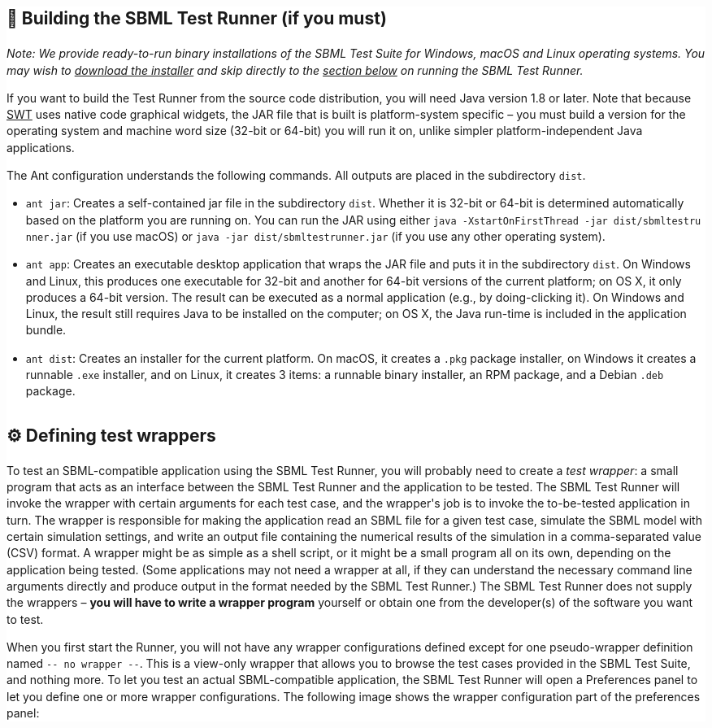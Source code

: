 🚧 Building the SBML Test Runner (if you must)
------------------------------

_Note: We provide ready-to-run binary installations of the SBML Test Suite for Windows, macOS and Linux operating systems.  You may wish to [download the installer](https://github.com/sbmlteam/sbml-test-suite/releases) and skip directly to the [section below](#user-content-running) on running the SBML Test Runner._

If you want to build the Test Runner from the source code distribution, you will need Java version 1.8 or later.  Note that because [SWT](https://www.eclipse.org/swt) uses native code graphical widgets, the JAR file that is built is platform-system specific &ndash; you must build a version for the operating system and machine word size (32-bit or 64-bit) you will run it on, unlike simpler platform-independent Java applications.

The Ant configuration understands the following commands.  All outputs are placed in the subdirectory `dist`.

* `ant jar`: Creates a self-contained jar file in the subdirectory `dist`.  Whether it is 32-bit or 64-bit is determined automatically based on the platform you are running on.  You can run the JAR using either `java -XstartOnFirstThread -jar dist/sbmltestrunner.jar` (if you use macOS) or `java -jar dist/sbmltestrunner.jar` (if you use any other operating system).

* `ant app`: Creates an executable desktop application that wraps the JAR file and puts it in the subdirectory `dist`.  On Windows and Linux, this produces one executable for 32-bit and another for 64-bit versions of the current platform; on OS&nbsp;X, it only produces a 64-bit version.  The result can be executed as a normal application (e.g., by doing-clicking it). On Windows and Linux, the result still requires Java to be installed on the computer; on OS&nbsp;X, the Java run-time is included in the application bundle.

* `ant dist`: Creates an installer for the current platform.  On macOS, it creates a `.pkg` package installer, on Windows it creates a runnable `.exe` installer, and on Linux, it creates 3 items: a runnable binary installer, an RPM package, and a Debian `.deb` package.


⚙️ <a name="wrappers"/>Defining test wrappers
---------------------------------------------

To test an SBML-compatible application using the SBML Test Runner, you will probably need to create a _test wrapper_: a small program that acts as an interface between the SBML Test Runner and the application to be tested.  The SBML Test Runner will invoke the wrapper with certain arguments for each test case, and the wrapper's job is to invoke the to-be-tested application in turn.  The wrapper is responsible for making the application read an SBML file for a given test case, simulate the SBML model with certain simulation settings, and write an output file containing the numerical results of the simulation in a comma-separated value (CSV) format.  A wrapper might be as simple as a shell script, or it might be a small program all on its own, depending on the application being tested.  (Some applications may not need a wrapper at all, if they can understand the necessary command line arguments directly and produce output in the format needed by the SBML Test Runner.) The SBML Test Runner does not supply the wrappers &ndash; **you will have to write a wrapper program** yourself or obtain one from the developer(s) of the software you want to test.

When you first start the Runner, you will not have any wrapper configurations defined except for one pseudo-wrapper definition named `-- no wrapper --`.  This is a view-only wrapper that allows you to browse the test cases provided in the SBML Test Suite, and nothing more.  To let you test an actual SBML-compatible application, the SBML Test Runner will open a Preferences panel to let you define one or more wrapper configurations.  The following image shows the wrapper configuration part of the preferences panel:
